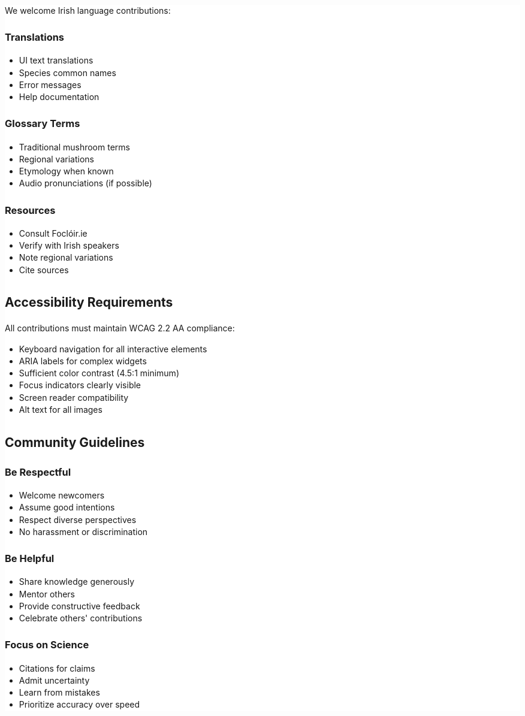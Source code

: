 We welcome Irish language contributions:

### Translations
- UI text translations
- Species common names
- Error messages
- Help documentation

### Glossary Terms
- Traditional mushroom terms
- Regional variations
- Etymology when known
- Audio pronunciations (if possible)

### Resources
- Consult Foclóir.ie
- Verify with Irish speakers
- Note regional variations
- Cite sources

## Accessibility Requirements

All contributions must maintain WCAG 2.2 AA compliance:

- Keyboard navigation for all interactive elements
- ARIA labels for complex widgets
- Sufficient color contrast (4.5:1 minimum)
- Focus indicators clearly visible
- Screen reader compatibility
- Alt text for all images

## Community Guidelines

### Be Respectful
- Welcome newcomers
- Assume good intentions
- Respect diverse perspectives
- No harassment or discrimination

### Be Helpful
- Share knowledge generously
- Mentor others
- Provide constructive feedback
- Celebrate others' contributions

### Focus on Science
- Citations for claims
- Admit uncertainty
- Learn from mistakes
- Prioritize accuracy over speed
